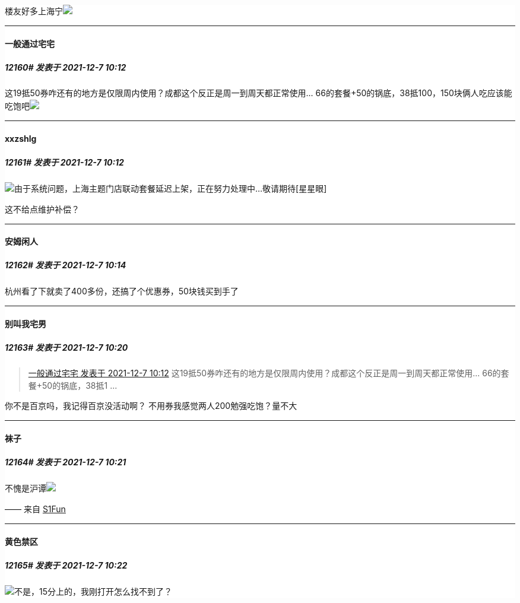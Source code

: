 楼友好多上海宁<img src="https://static.saraba1st.com/image/smiley/face2017/067.png" referrerpolicy="no-referrer">

*****

####  一般通过宅宅  
##### 12160#       发表于 2021-12-7 10:12

这19抵50券咋还有的地方是仅限周内使用？成都这个反正是周一到周天都正常使用...
66的套餐+50的锅底，38抵100，150块俩人吃应该能吃饱吧<img src="https://static.saraba1st.com/image/smiley/face2017/068.png" referrerpolicy="no-referrer">

*****

####  xxzshlg  
##### 12161#       发表于 2021-12-7 10:12

<img src="https://static.saraba1st.com/image/smiley/bundam2017/003.png" referrerpolicy="no-referrer">由于系统问题，上海主题门店联动套餐延迟上架，正在努力处理中…敬请期待[星星眼]

这不给点维护补偿？

*****

####  安姆闲人  
##### 12162#       发表于 2021-12-7 10:14

杭州看了下就卖了400多份，还搞了个优惠券，50块钱买到手了

*****

####  别叫我宅男  
##### 12163#       发表于 2021-12-7 10:20

<blockquote><a href="httphttps://bbs.saraba1st.com/2b/forum.php?mod=redirect&amp;goto=findpost&amp;pid=53837820&amp;ptid=2038500" target="_blank">一般通过宅宅 发表于 2021-12-7 10:12</a>
 这19抵50券咋还有的地方是仅限周内使用？成都这个反正是周一到周天都正常使用... 66的套餐+50的锅底，38抵1 ...</blockquote>
你不是百京吗，我记得百京没活动啊？
不用券我感觉两人200勉强吃饱？量不大

*****

####  袜子  
##### 12164#       发表于 2021-12-7 10:21

不愧是沪谭<img src="https://static.saraba1st.com/image/smiley/face2017/067.png" referrerpolicy="no-referrer">

—— 来自 [S1Fun](https://s1fun.koalcat.com)

*****

####  黄色禁区  
##### 12165#       发表于 2021-12-7 10:22

<img src="https://static.saraba1st.com/image/smiley/face2017/067.png" referrerpolicy="no-referrer">不是，15分上的，我刚打开怎么找不到了？
